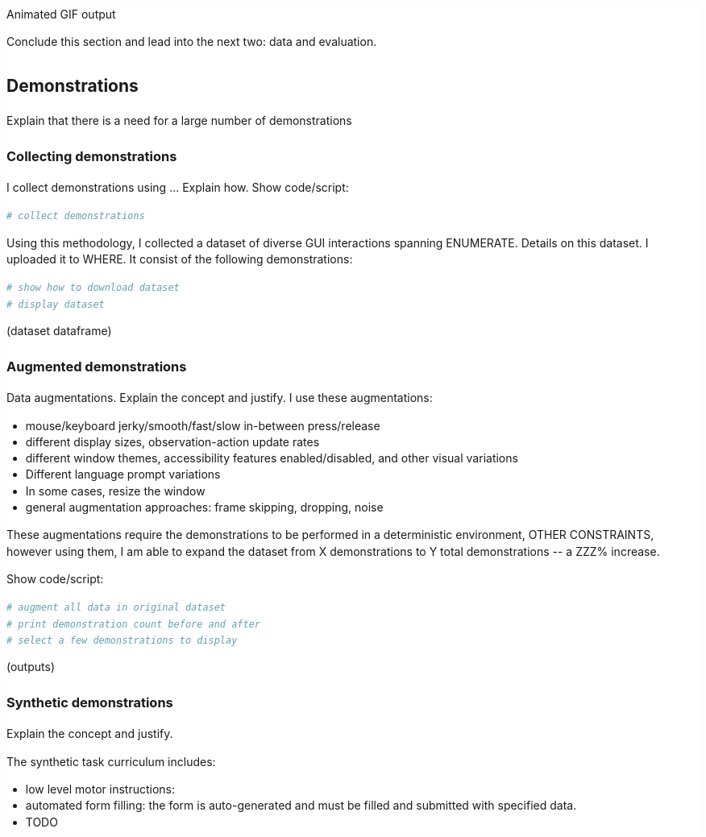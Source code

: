 Animated GIF output

Conclude this section and lead into the next two: data and evaluation.

## Demonstrations

Explain that there is a need for a large number of demonstrations

### Collecting demonstrations

I collect demonstrations using ... Explain how. Show code/script:

```python
# collect demonstrations
```

Using this methodology, I collected a dataset of diverse GUI interactions spanning ENUMERATE. Details on this dataset. I uploaded it to WHERE. It consist of the following demonstrations:

```python
# show how to download dataset
# display dataset
```

(dataset dataframe)

### Augmented demonstrations

Data augmentations. Explain the concept and justify. I use these augmentations:

- mouse/keyboard jerky/smooth/fast/slow in-between press/release
- different display sizes, observation-action update rates
- different window themes, accessibility features enabled/disabled, and other visual variations
- Different language prompt variations
- In some cases, resize the window
- general augmentation approaches: frame skipping, dropping, noise

These augmentations require the demonstrations to be performed in a deterministic environment, OTHER CONSTRAINTS, however using them, I am able to expand the dataset from X demonstrations to Y total demonstrations -- a ZZZ% increase.

Show code/script:

```python
# augment all data in original dataset
# print demonstration count before and after
# select a few demonstrations to display
```

(outputs)

### Synthetic demonstrations

Explain the concept and justify.

The synthetic task curriculum includes:

- low level motor instructions:
- automated form filling: the form is auto-generated and must be filled and submitted with specified data.
- TODO
